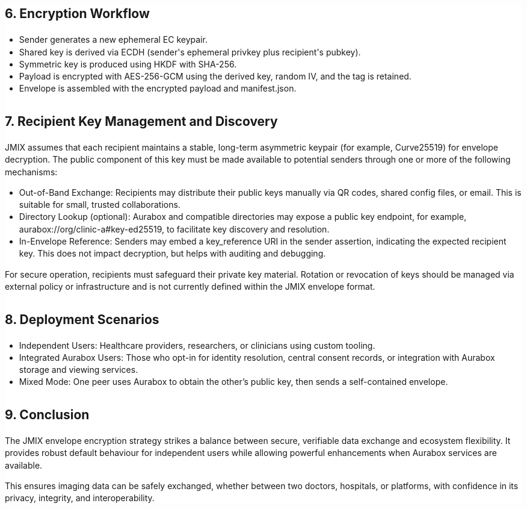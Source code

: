 ## 6. Encryption Workflow
- Sender generates a new ephemeral EC keypair.
- Shared key is derived via ECDH (sender's ephemeral privkey plus recipient's pubkey).
- Symmetric key is produced using HKDF with SHA-256.
- Payload is encrypted with AES-256-GCM using the derived key, random IV, and the tag is retained.
- Envelope is assembled with the encrypted payload and manifest.json.

## 7. Recipient Key Management and Discovery
JMIX assumes that each recipient maintains a stable, long-term asymmetric keypair (for example, Curve25519) for envelope decryption. The public component of this key must be made available to potential senders through one or more of the following mechanisms:
- Out-of-Band Exchange: Recipients may distribute their public keys manually via QR codes, shared config files, or email. This is suitable for small, trusted collaborations.
- Directory Lookup (optional): Aurabox and compatible directories may expose a public key endpoint, for example, aurabox://org/clinic-a#key-ed25519, to facilitate key discovery and resolution.
- In-Envelope Reference: Senders may embed a key_reference URI in the sender assertion, indicating the expected recipient key. This does not impact decryption, but helps with auditing and debugging.

For secure operation, recipients must safeguard their private key material. Rotation or revocation of keys should be managed via external policy or infrastructure and is not currently defined within the JMIX envelope format.

## 8. Deployment Scenarios
- Independent Users: Healthcare providers, researchers, or clinicians using custom tooling.
- Integrated Aurabox Users: Those who opt-in for identity resolution, central consent records, or integration with Aurabox storage and viewing services.
- Mixed Mode: One peer uses Aurabox to obtain the other’s public key, then sends a self-contained envelope.

## 9. Conclusion
The JMIX envelope encryption strategy strikes a balance between secure, verifiable data exchange and ecosystem flexibility. It provides robust default behaviour for independent users while allowing powerful enhancements when Aurabox services are available.

This ensures imaging data can be safely exchanged, whether between two doctors, hospitals, or platforms, with confidence in its privacy, integrity, and interoperability.
